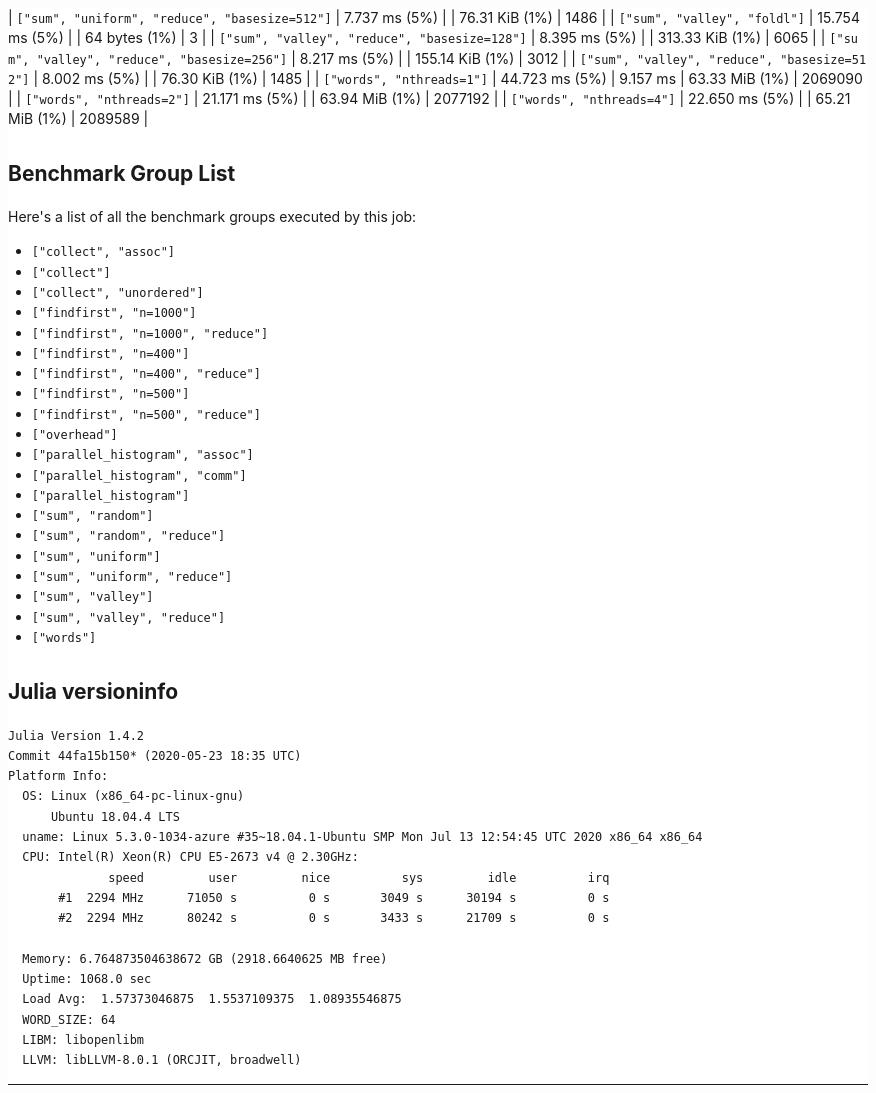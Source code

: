 | `["sum", "uniform", "reduce", "basesize=512"]`      |   7.737 ms (5%) |           |  76.31 KiB (1%) |        1486 |
| `["sum", "valley", "foldl"]`                        |  15.754 ms (5%) |           |   64 bytes (1%) |           3 |
| `["sum", "valley", "reduce", "basesize=128"]`       |   8.395 ms (5%) |           | 313.33 KiB (1%) |        6065 |
| `["sum", "valley", "reduce", "basesize=256"]`       |   8.217 ms (5%) |           | 155.14 KiB (1%) |        3012 |
| `["sum", "valley", "reduce", "basesize=512"]`       |   8.002 ms (5%) |           |  76.30 KiB (1%) |        1485 |
| `["words", "nthreads=1"]`                           |  44.723 ms (5%) |  9.157 ms |  63.33 MiB (1%) |     2069090 |
| `["words", "nthreads=2"]`                           |  21.171 ms (5%) |           |  63.94 MiB (1%) |     2077192 |
| `["words", "nthreads=4"]`                           |  22.650 ms (5%) |           |  65.21 MiB (1%) |     2089589 |

## Benchmark Group List
Here's a list of all the benchmark groups executed by this job:

- `["collect", "assoc"]`
- `["collect"]`
- `["collect", "unordered"]`
- `["findfirst", "n=1000"]`
- `["findfirst", "n=1000", "reduce"]`
- `["findfirst", "n=400"]`
- `["findfirst", "n=400", "reduce"]`
- `["findfirst", "n=500"]`
- `["findfirst", "n=500", "reduce"]`
- `["overhead"]`
- `["parallel_histogram", "assoc"]`
- `["parallel_histogram", "comm"]`
- `["parallel_histogram"]`
- `["sum", "random"]`
- `["sum", "random", "reduce"]`
- `["sum", "uniform"]`
- `["sum", "uniform", "reduce"]`
- `["sum", "valley"]`
- `["sum", "valley", "reduce"]`
- `["words"]`

## Julia versioninfo
```
Julia Version 1.4.2
Commit 44fa15b150* (2020-05-23 18:35 UTC)
Platform Info:
  OS: Linux (x86_64-pc-linux-gnu)
      Ubuntu 18.04.4 LTS
  uname: Linux 5.3.0-1034-azure #35~18.04.1-Ubuntu SMP Mon Jul 13 12:54:45 UTC 2020 x86_64 x86_64
  CPU: Intel(R) Xeon(R) CPU E5-2673 v4 @ 2.30GHz: 
              speed         user         nice          sys         idle          irq
       #1  2294 MHz      71050 s          0 s       3049 s      30194 s          0 s
       #2  2294 MHz      80242 s          0 s       3433 s      21709 s          0 s
       
  Memory: 6.764873504638672 GB (2918.6640625 MB free)
  Uptime: 1068.0 sec
  Load Avg:  1.57373046875  1.5537109375  1.08935546875
  WORD_SIZE: 64
  LIBM: libopenlibm
  LLVM: libLLVM-8.0.1 (ORCJIT, broadwell)
```

---